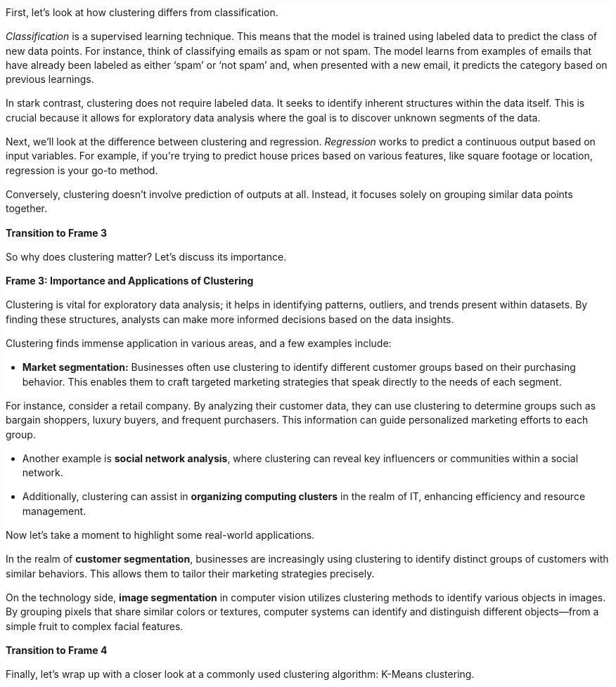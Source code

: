 First, let’s look at how clustering differs from classification. 

*Classification* is a supervised learning technique. This means that the model is trained using labeled data to predict the class of new data points. For instance, think of classifying emails as spam or not spam. The model learns from examples of emails that have already been labeled as either ‘spam’ or ‘not spam’ and, when presented with a new email, it predicts the category based on previous learnings.

In stark contrast, clustering does not require labeled data. It seeks to identify inherent structures within the data itself. This is crucial because it allows for exploratory data analysis where the goal is to discover unknown segments of the data.

Next, we’ll look at the difference between clustering and regression. *Regression* works to predict a continuous output based on input variables. For example, if you're trying to predict house prices based on various features, like square footage or location, regression is your go-to method. 

Conversely, clustering doesn’t involve prediction of outputs at all. Instead, it focuses solely on grouping similar data points together. 

**Transition to Frame 3**

So why does clustering matter? Let’s discuss its importance.

**Frame 3: Importance and Applications of Clustering**

Clustering is vital for exploratory data analysis; it helps in identifying patterns, outliers, and trends present within datasets. By finding these structures, analysts can make more informed decisions based on the data insights.

Clustering finds immense application in various areas, and a few examples include: 
- **Market segmentation:** Businesses often use clustering to identify different customer groups based on their purchasing behavior. This enables them to craft targeted marketing strategies that speak directly to the needs of each segment.

For instance, consider a retail company. By analyzing their customer data, they can use clustering to determine groups such as bargain shoppers, luxury buyers, and frequent purchasers. This information can guide personalized marketing efforts to each group.

- Another example is **social network analysis**, where clustering can reveal key influencers or communities within a social network.

- Additionally, clustering can assist in **organizing computing clusters** in the realm of IT, enhancing efficiency and resource management.

Now let’s take a moment to highlight some real-world applications.

In the realm of **customer segmentation**, businesses are increasingly using clustering to identify distinct groups of customers with similar behaviors. This allows them to tailor their marketing strategies precisely. 

On the technology side, **image segmentation** in computer vision utilizes clustering methods to identify various objects in images. By grouping pixels that share similar colors or textures, computer systems can identify and distinguish different objects—from a simple fruit to complex facial features.

**Transition to Frame 4**

Finally, let’s wrap up with a closer look at a commonly used clustering algorithm: K-Means clustering.
